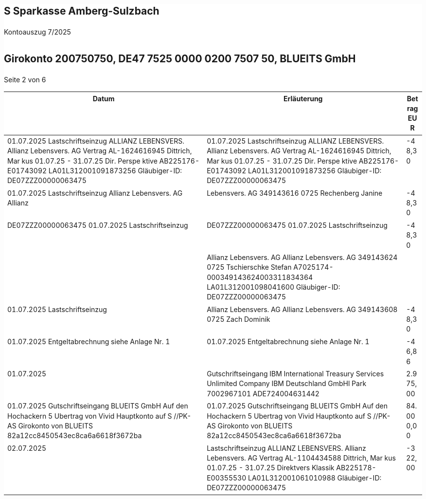 ## S Sparkasse Amberg-Sulzbach

Kontoauszug 7/2025

## Girokonto 200750750, DE47 7525 0000 0200 7507 50,  BLUEITS GmbH

Seite 2 von 6

| Datum                                                                                                                                                                                                                                         | Erläuterung                                                                                                                                                                                                                                   | Betrag EUR   |
|-----------------------------------------------------------------------------------------------------------------------------------------------------------------------------------------------------------------------------------------------|-----------------------------------------------------------------------------------------------------------------------------------------------------------------------------------------------------------------------------------------------|--------------|
| 01.07.2025 Lastschriftseinzug ALLIANZ LEBENSVERS. Allianz Lebensvers. AG Vertrag AL-1624616945 Dittrich, Mar kus 01.07.25 - 31.07.25 Dir. Perspe ktive AB225176-E01743092 LA01L312001091873256 Gläubiger-ID: DE07ZZZ00000063475               | 01.07.2025 Lastschriftseinzug ALLIANZ LEBENSVERS. Allianz Lebensvers. AG Vertrag AL-1624616945 Dittrich, Mar kus 01.07.25 - 31.07.25 Dir. Perspe ktive AB225176-E01743092 LA01L312001091873256 Gläubiger-ID: DE07ZZZ00000063475               | -48,30       |
| 01.07.2025 Lastschriftseinzug Allianz Lebensvers. AG Allianz                                                                                                                                                                                  | Lebensvers. AG 349143616 0725 Rechenberg Janine                                                                                                                                                                                               | -48,30       |
| DE07ZZZ00000063475 01.07.2025 Lastschriftseinzug                                                                                                                                                                                              | DE07ZZZ00000063475 01.07.2025 Lastschriftseinzug                                                                                                                                                                                              | -48,30       |
|                                                                                                                                                                                                                                               | Allianz Lebensvers. AG Allianz Lebensvers. AG 349143624 0725 Tschierschke Stefan A7025174-000349143624003311834364 LA01L312001098041600 Gläubiger-ID: DE07ZZZ00000063475                                                                      |              |
| 01.07.2025 Lastschriftseinzug                                                                                                                                                                                                                 | Allianz Lebensvers. AG Allianz Lebensvers. AG 349143608 0725 Zach Dominik                                                                                                                                                                     | -48,30       |
| 01.07.2025 Entgeltabrechnung siehe Anlage Nr. 1                                                                                                                                                                                               | 01.07.2025 Entgeltabrechnung siehe Anlage Nr. 1                                                                                                                                                                                               | -46,86       |
| 01.07.2025                                                                                                                                                                                                                                    | Gutschriftseingang IBM International Treasury Services Unlimited Company IBM Deutschland GmbHl Park 7002967101 ADE724004631442                                                                                                                | 2.975,00     |
| 01.07.2025 Gutschriftseingang BLUEITS GmbH Auf den Hochackern 5 Ubertrag von Vivid Hauptkonto auf S //PK-AS Girokonto von BLUEITS 82a12cc8450543ec8ca6a6618f3672ba                                                                            | 01.07.2025 Gutschriftseingang BLUEITS GmbH Auf den Hochackern 5 Ubertrag von Vivid Hauptkonto auf S //PK-AS Girokonto von BLUEITS 82a12cc8450543ec8ca6a6618f3672ba                                                                            | 84.000,00    |
| 02.07.2025                                                                                                                                                                                                                                    | Lastschriftseinzug ALLIANZ LEBENSVERS. Allianz Lebensvers. AG Vertrag AL-1104434588 Dittrich, Mar kus 01.07.25 - 31.07.25 Direktvers Klassik AB225178-E00355530 LA01L312001061010988 Gläubiger-ID: DE07ZZZ00000063475                         | -322,00      |